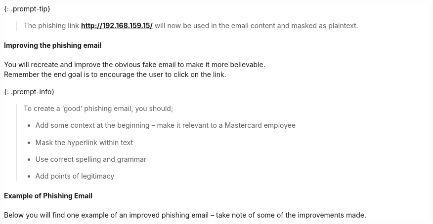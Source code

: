 {: .prompt-tip}

> The phishing link **http://192.168.159.15/** will now be used in the email content and masked as plaintext.

#### Improving the phishing email

You will recreate and improve the obvious fake email to make it more believable.  
Remember the end goal is to encourage the user to click on the link.

{: .prompt-info}

> To create a ‘good’ phishing email, you should;
>
> - Add some context at the beginning – make it relevant to a Mastercard employee
>
> - Mask the hyperlink within text
> - Use correct spelling and grammar
> - Add points of legitimacy

#### Example of Phishing Email

Below you will find one example of an improved phishing email – take note of some of the improvements made.
